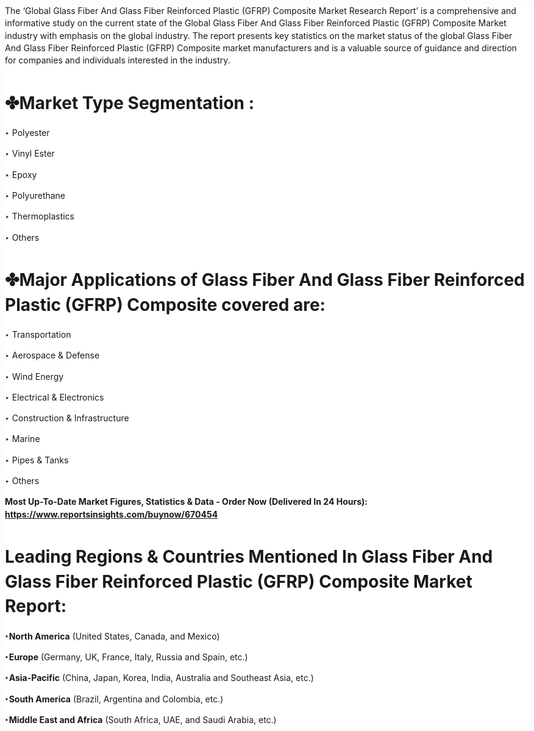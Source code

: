 The ‘Global Glass Fiber And Glass Fiber Reinforced Plastic (GFRP) Composite Market Research Report’ is a comprehensive and informative study on the current state of the Global Glass Fiber And Glass Fiber Reinforced Plastic (GFRP) Composite Market industry with emphasis on the global industry. The report presents key statistics on the market status of the global Glass Fiber And Glass Fiber Reinforced Plastic (GFRP) Composite market manufacturers and is a valuable source of guidance and direction for companies and individuals interested in the industry.

# <strong>✤Market Type Segmentation :</strong>

‣ Polyester

‣ Vinyl Ester

‣ Epoxy

‣ Polyurethane

‣ Thermoplastics

‣ Others

# <strong>✤Major Applications of Glass Fiber And Glass Fiber Reinforced Plastic (GFRP) Composite covered are:</strong>

‣ Transportation

‣ Aerospace & Defense

‣ Wind Energy

‣ Electrical & Electronics

‣ Construction & Infrastructure

‣ Marine

‣ Pipes & Tanks

‣ Others

<strong>Most Up-To-Date Market Figures, Statistics & Data - Order Now (Delivered In 24 Hours): <a href=https://www.reportsinsights.com/buynow/670454>https://www.reportsinsights.com/buynow/670454</a></strong>

# <strong>Leading Regions &amp; Countries Mentioned In Glass Fiber And Glass Fiber Reinforced Plastic (GFRP) Composite Market Report:</strong>

<strong>‣North America</strong> (United States, Canada, and Mexico)

<strong>‣Europe</strong> (Germany, UK, France, Italy, Russia and Spain, etc.)

<strong>‣Asia-Pacific</strong> (China, Japan, Korea, India, Australia and Southeast Asia, etc.)

<strong>‣South America</strong> (Brazil, Argentina and Colombia, etc.)

<strong>‣Middle East and Africa</strong> (South Africa, UAE, and Saudi Arabia, etc.)
